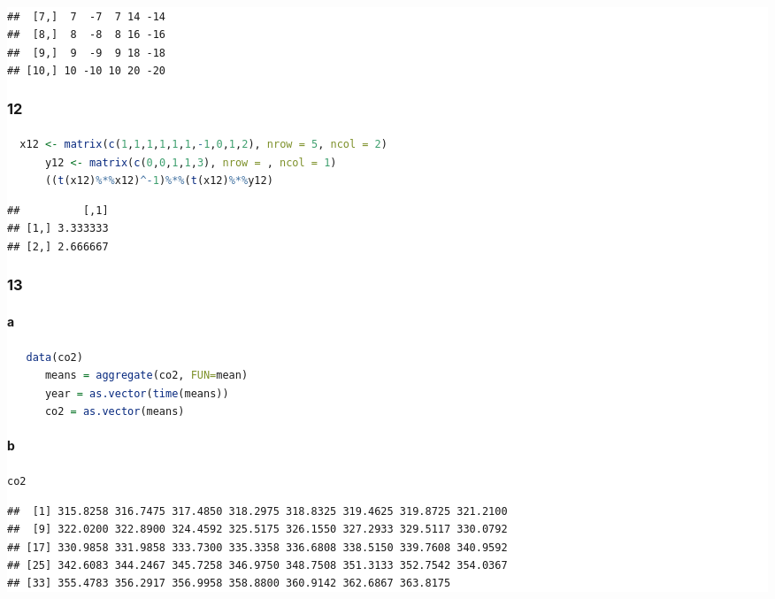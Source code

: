     ##  [7,]  7  -7  7 14 -14
    ##  [8,]  8  -8  8 16 -16
    ##  [9,]  9  -9  9 18 -18
    ## [10,] 10 -10 10 20 -20

### 12

``` r
  x12 <- matrix(c(1,1,1,1,1,1,-1,0,1,2), nrow = 5, ncol = 2)
      y12 <- matrix(c(0,0,1,1,3), nrow = , ncol = 1)
      ((t(x12)%*%x12)^-1)%*%(t(x12)%*%y12)
```

    ##          [,1]
    ## [1,] 3.333333
    ## [2,] 2.666667

### 13

#### a

``` r
   data(co2)
      means = aggregate(co2, FUN=mean)
      year = as.vector(time(means))
      co2 = as.vector(means)
```

#### b

``` r
co2
```

    ##  [1] 315.8258 316.7475 317.4850 318.2975 318.8325 319.4625 319.8725 321.2100
    ##  [9] 322.0200 322.8900 324.4592 325.5175 326.1550 327.2933 329.5117 330.0792
    ## [17] 330.9858 331.9858 333.7300 335.3358 336.6808 338.5150 339.7608 340.9592
    ## [25] 342.6083 344.2467 345.7258 346.9750 348.7508 351.3133 352.7542 354.0367
    ## [33] 355.4783 356.2917 356.9958 358.8800 360.9142 362.6867 363.8175
